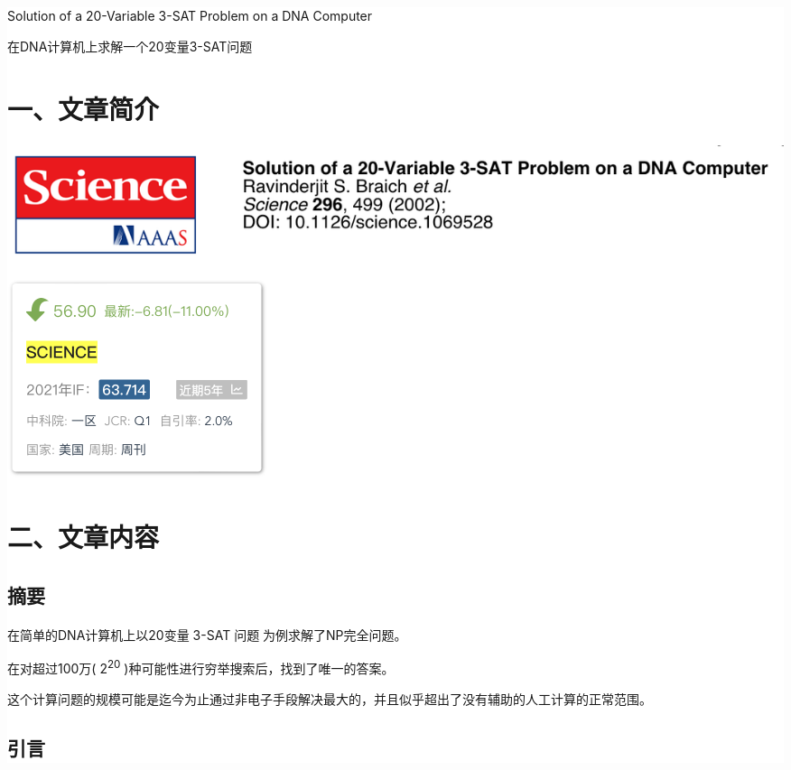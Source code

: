 Solution of a 20-Variable 3-SAT Problem on a DNA Computer

在DNA计算机上求解一个20变量3-SAT问题

# 一、文章简介

![](./img/img_7.png)

<img src="./img/img_13.png" style="zoom:50%;" />

# 二、文章内容

## 摘要

在简单的DNA计算机上以20变量 3-SAT 问题 为例求解了NP完全问题。

在对超过100万( 2<sup>20</sup> )种可能性进行穷举搜索后，找到了唯一的答案。

这个计算问题的规模可能是迄今为止通过非电子手段解决最大的，并且似乎超出了没有辅助的人工计算的正常范围。

## 引言
